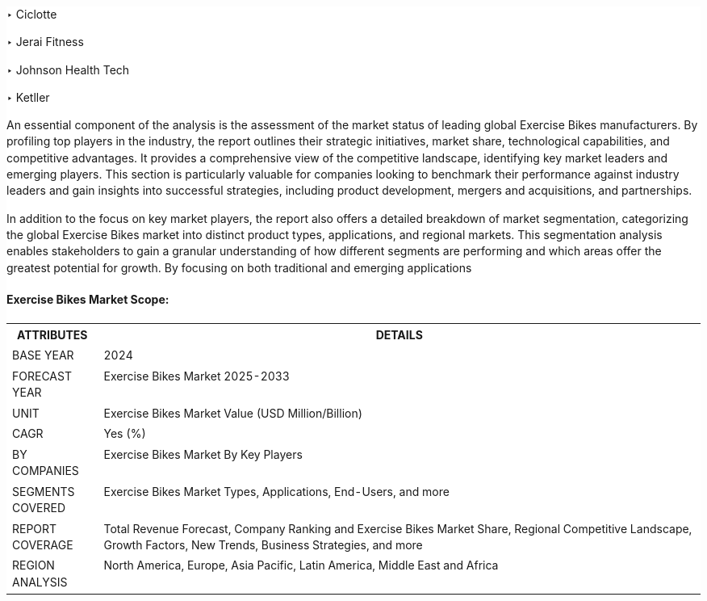 ‣ Ciclotte

‣ Jerai Fitness

‣ Johnson Health Tech

‣ Ketller

An essential component of the analysis is the assessment of the market status of leading global Exercise Bikes manufacturers. By profiling top players in the industry, the report outlines their strategic initiatives, market share, technological capabilities, and competitive advantages. It provides a comprehensive view of the competitive landscape, identifying key market leaders and emerging players. This section is particularly valuable for companies looking to benchmark their performance against industry leaders and gain insights into successful strategies, including product development, mergers and acquisitions, and partnerships.

In addition to the focus on key market players, the report also offers a detailed breakdown of market segmentation, categorizing the global Exercise Bikes market into distinct product types, applications, and regional markets. This segmentation analysis enables stakeholders to gain a granular understanding of how different segments are performing and which areas offer the greatest potential for growth. By focusing on both traditional and emerging applications

<h4>Exercise Bikes Market Scope:</h4>
<table>
<tr>
<th>ATTRIBUTES</th>
<th>DETAILS</th>
</tr>
<tr>
<td>BASE YEAR</td>
<td>2024</td>
</tr>
<tr>
<td>FORECAST YEAR</td>
<td>Exercise Bikes Market 2025-2033</td>
</tr>
<tr>
<td>UNIT</td>
<td>Exercise Bikes Market Value (USD Million/Billion)</td>
<tr>
<td>CAGR</td>
<td>Yes (%)</td>
</tr>
</tr>
<tr>
<td>BY COMPANIES</td>
<td>Exercise Bikes Market By Key Players</td>
</tr>
<tr>
<td>SEGMENTS COVERED</td>
<td>Exercise Bikes Market Types, Applications, End-Users, and more</td>
</tr>
<tr>
<td>REPORT COVERAGE</td>
<td>Total Revenue Forecast, Company Ranking and Exercise Bikes Market Share, Regional Competitive Landscape, Growth Factors, New Trends, Business Strategies, and more</td>
</tr>
<tr>
<td>REGION ANALYSIS</td>
<td>North America, Europe, Asia Pacific, Latin America, Middle East and Africa</td>
</tr>
</table>
